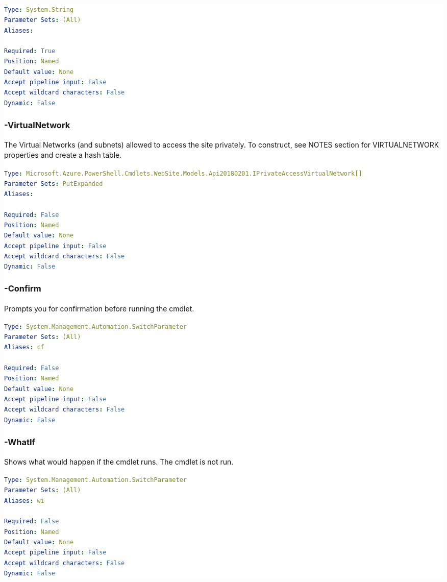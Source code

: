 ```yaml
Type: System.String
Parameter Sets: (All)
Aliases:

Required: True
Position: Named
Default value: None
Accept pipeline input: False
Accept wildcard characters: False
Dynamic: False
```

### -VirtualNetwork
The Virtual Networks (and subnets) allowed to access the site privately.
To construct, see NOTES section for VIRTUALNETWORK properties and create a hash table.

```yaml
Type: Microsoft.Azure.PowerShell.Cmdlets.WebSite.Models.Api20180201.IPrivateAccessVirtualNetwork[]
Parameter Sets: PutExpanded
Aliases:

Required: False
Position: Named
Default value: None
Accept pipeline input: False
Accept wildcard characters: False
Dynamic: False
```

### -Confirm
Prompts you for confirmation before running the cmdlet.

```yaml
Type: System.Management.Automation.SwitchParameter
Parameter Sets: (All)
Aliases: cf

Required: False
Position: Named
Default value: None
Accept pipeline input: False
Accept wildcard characters: False
Dynamic: False
```

### -WhatIf
Shows what would happen if the cmdlet runs.
The cmdlet is not run.

```yaml
Type: System.Management.Automation.SwitchParameter
Parameter Sets: (All)
Aliases: wi

Required: False
Position: Named
Default value: None
Accept pipeline input: False
Accept wildcard characters: False
Dynamic: False
```
